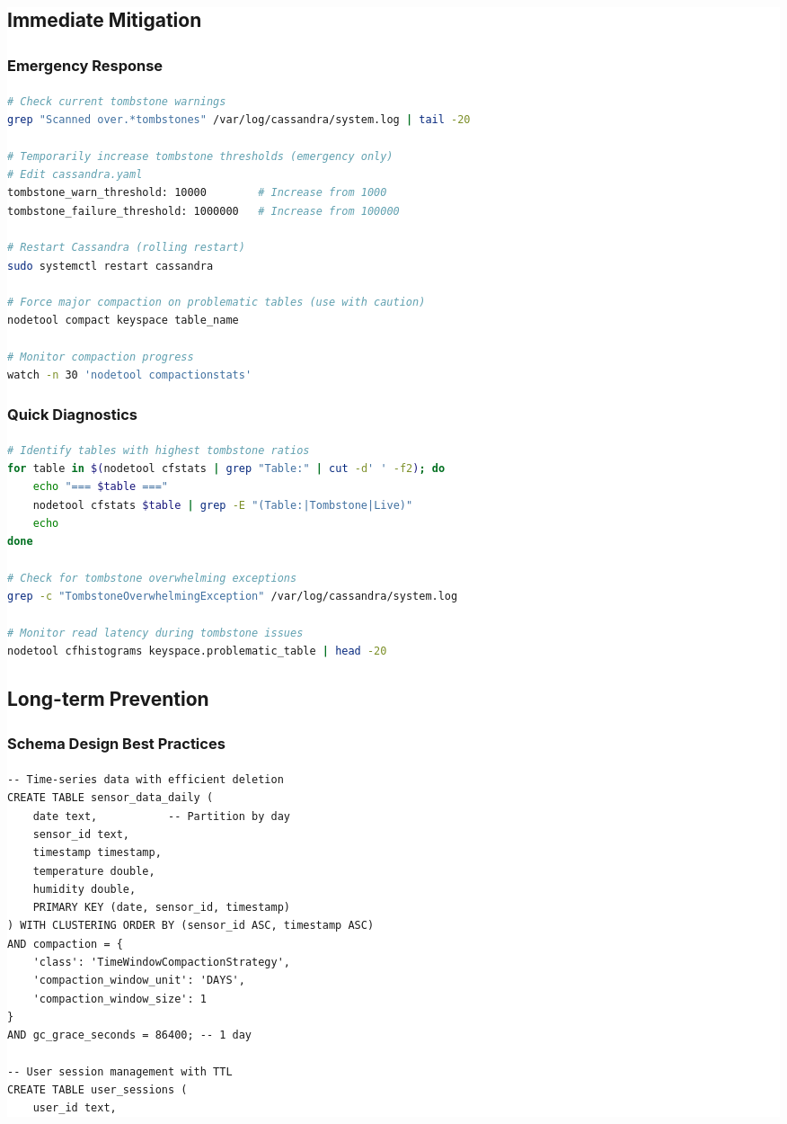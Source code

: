 
## Immediate Mitigation

### Emergency Response
```bash
# Check current tombstone warnings
grep "Scanned over.*tombstones" /var/log/cassandra/system.log | tail -20

# Temporarily increase tombstone thresholds (emergency only)
# Edit cassandra.yaml
tombstone_warn_threshold: 10000        # Increase from 1000
tombstone_failure_threshold: 1000000   # Increase from 100000

# Restart Cassandra (rolling restart)
sudo systemctl restart cassandra

# Force major compaction on problematic tables (use with caution)
nodetool compact keyspace table_name

# Monitor compaction progress
watch -n 30 'nodetool compactionstats'
```

### Quick Diagnostics
```bash
# Identify tables with highest tombstone ratios
for table in $(nodetool cfstats | grep "Table:" | cut -d' ' -f2); do
    echo "=== $table ==="
    nodetool cfstats $table | grep -E "(Table:|Tombstone|Live)"
    echo
done

# Check for tombstone overwhelming exceptions
grep -c "TombstoneOverwhelmingException" /var/log/cassandra/system.log

# Monitor read latency during tombstone issues
nodetool cfhistograms keyspace.problematic_table | head -20
```

## Long-term Prevention

### Schema Design Best Practices
```cql
-- Time-series data with efficient deletion
CREATE TABLE sensor_data_daily (
    date text,           -- Partition by day
    sensor_id text,
    timestamp timestamp,
    temperature double,
    humidity double,
    PRIMARY KEY (date, sensor_id, timestamp)
) WITH CLUSTERING ORDER BY (sensor_id ASC, timestamp ASC)
AND compaction = {
    'class': 'TimeWindowCompactionStrategy',
    'compaction_window_unit': 'DAYS',
    'compaction_window_size': 1
}
AND gc_grace_seconds = 86400; -- 1 day

-- User session management with TTL
CREATE TABLE user_sessions (
    user_id text,
```